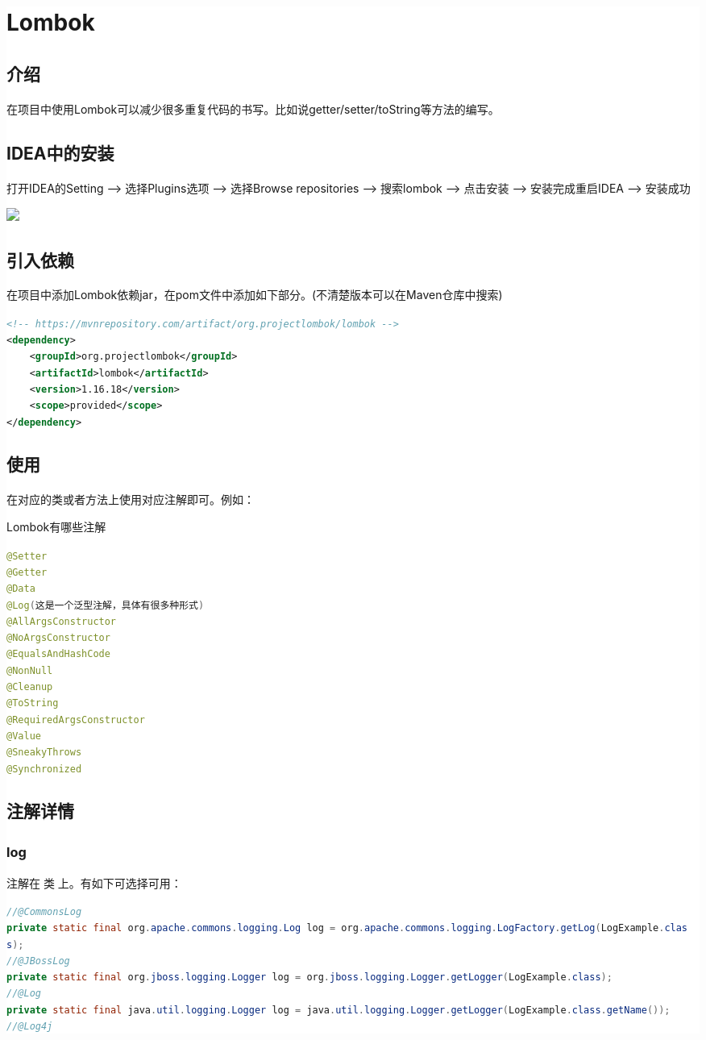 # Lombok

## 介绍
在项目中使用Lombok可以减少很多重复代码的书写。比如说getter/setter/toString等方法的编写。

## IDEA中的安装

打开IDEA的Setting –> 选择Plugins选项 –> 选择Browse repositories –> 搜索lombok –> 点击安装 –> 安装完成重启IDEA –> 安装成功

![](https://leanote.com/api/file/getImage?fileId=5a54370fab644126e2000c44)

## 引入依赖
在项目中添加Lombok依赖jar，在pom文件中添加如下部分。(不清楚版本可以在Maven仓库中搜索)

```xml
<!-- https://mvnrepository.com/artifact/org.projectlombok/lombok -->
<dependency>
    <groupId>org.projectlombok</groupId>
    <artifactId>lombok</artifactId>
    <version>1.16.18</version>
    <scope>provided</scope>
</dependency>
```



## 使用
在对应的类或者方法上使用对应注解即可。例如： 

Lombok有哪些注解
```java
@Setter
@Getter
@Data
@Log(这是一个泛型注解，具体有很多种形式)
@AllArgsConstructor
@NoArgsConstructor
@EqualsAndHashCode
@NonNull
@Cleanup
@ToString
@RequiredArgsConstructor
@Value
@SneakyThrows
@Synchronized
```
## 注解详情
### log
注解在 类 上。有如下可选择可用：
```java
//@CommonsLog
private static final org.apache.commons.logging.Log log = org.apache.commons.logging.LogFactory.getLog(LogExample.class);
//@JBossLog
private static final org.jboss.logging.Logger log = org.jboss.logging.Logger.getLogger(LogExample.class);
//@Log
private static final java.util.logging.Logger log = java.util.logging.Logger.getLogger(LogExample.class.getName());
//@Log4j
```
